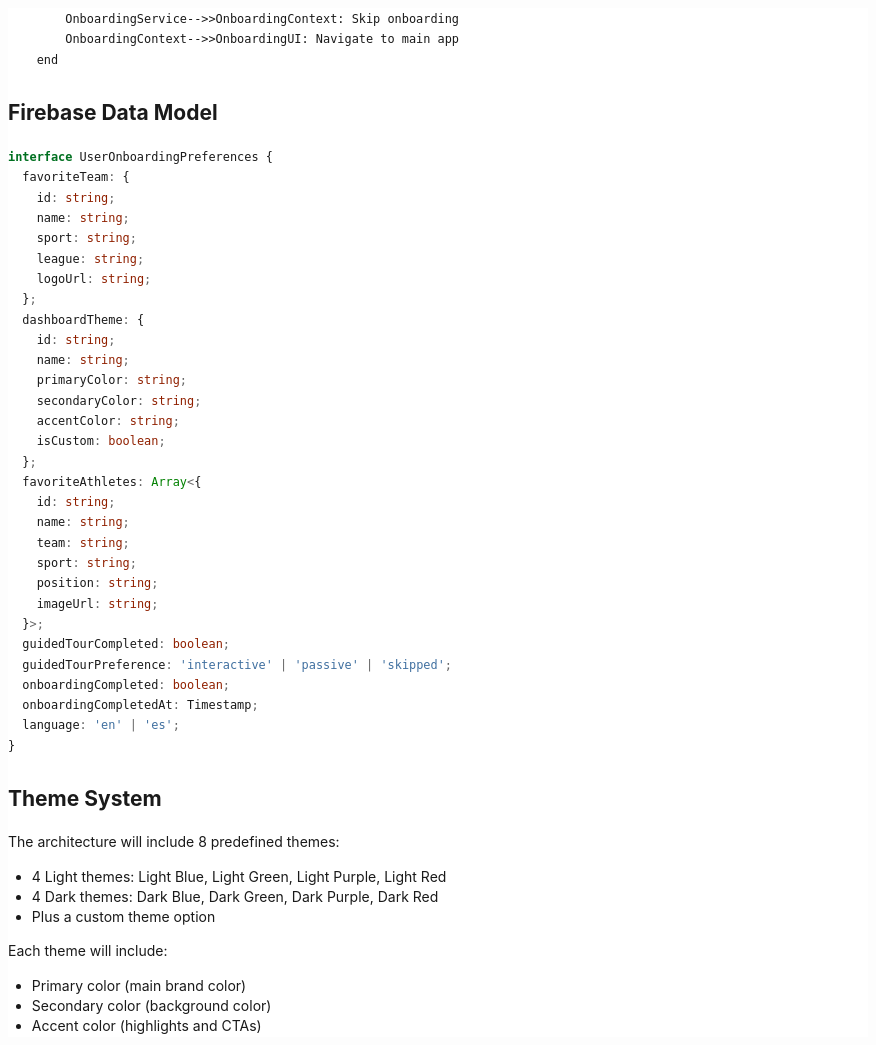 ```mermaid
        OnboardingService-->>OnboardingContext: Skip onboarding
        OnboardingContext-->>OnboardingUI: Navigate to main app
    end
```

## Firebase Data Model

```typescript
interface UserOnboardingPreferences {
  favoriteTeam: {
    id: string;
    name: string;
    sport: string;
    league: string;
    logoUrl: string;
  };
  dashboardTheme: {
    id: string;
    name: string;
    primaryColor: string;
    secondaryColor: string;
    accentColor: string;
    isCustom: boolean;
  };
  favoriteAthletes: Array<{
    id: string;
    name: string;
    team: string;
    sport: string;
    position: string;
    imageUrl: string;
  }>;
  guidedTourCompleted: boolean;
  guidedTourPreference: 'interactive' | 'passive' | 'skipped';
  onboardingCompleted: boolean;
  onboardingCompletedAt: Timestamp;
  language: 'en' | 'es';
}
```

## Theme System

The architecture will include 8 predefined themes:
- 4 Light themes: Light Blue, Light Green, Light Purple, Light Red
- 4 Dark themes: Dark Blue, Dark Green, Dark Purple, Dark Red
- Plus a custom theme option

Each theme will include:
- Primary color (main brand color)
- Secondary color (background color)
- Accent color (highlights and CTAs)
